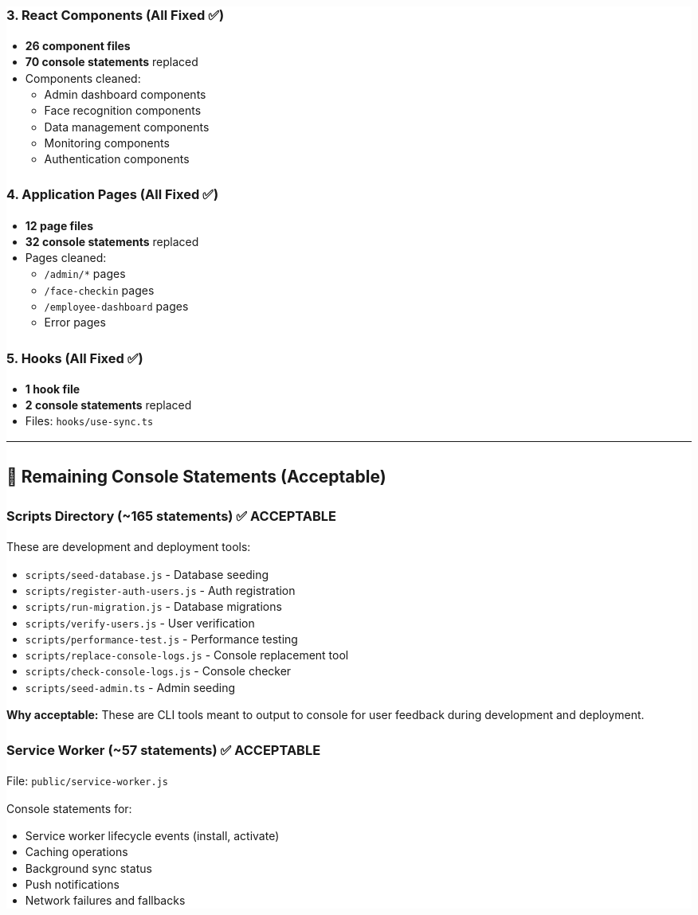 ### 3. React Components (All Fixed ✅)
- **26 component files**
- **70 console statements** replaced
- Components cleaned:
  - Admin dashboard components
  - Face recognition components
  - Data management components
  - Monitoring components
  - Authentication components

### 4. Application Pages (All Fixed ✅)
- **12 page files**
- **32 console statements** replaced
- Pages cleaned:
  - `/admin/*` pages
  - `/face-checkin` pages
  - `/employee-dashboard` pages
  - Error pages

### 5. Hooks (All Fixed ✅)
- **1 hook file**
- **2 console statements** replaced
- Files: `hooks/use-sync.ts`

---

## 📝 Remaining Console Statements (Acceptable)

### Scripts Directory (~165 statements) ✅ ACCEPTABLE
These are development and deployment tools:
- `scripts/seed-database.js` - Database seeding
- `scripts/register-auth-users.js` - Auth registration
- `scripts/run-migration.js` - Database migrations
- `scripts/verify-users.js` - User verification
- `scripts/performance-test.js` - Performance testing
- `scripts/replace-console-logs.js` - Console replacement tool
- `scripts/check-console-logs.js` - Console checker
- `scripts/seed-admin.ts` - Admin seeding

**Why acceptable:** These are CLI tools meant to output to console for user feedback during development and deployment.

### Service Worker (~57 statements) ✅ ACCEPTABLE
File: `public/service-worker.js`

Console statements for:
- Service worker lifecycle events (install, activate)
- Caching operations
- Background sync status
- Push notifications
- Network failures and fallbacks
